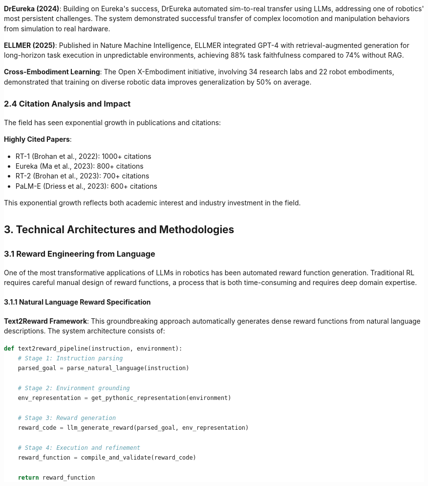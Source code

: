 **DrEureka (2024)**: Building on Eureka's success, DrEureka automated sim-to-real transfer using LLMs, addressing one of robotics' most persistent challenges. The system demonstrated successful transfer of complex locomotion and manipulation behaviors from simulation to real hardware.

**ELLMER (2025)**: Published in Nature Machine Intelligence, ELLMER integrated GPT-4 with retrieval-augmented generation for long-horizon task execution in unpredictable environments, achieving 88% task faithfulness compared to 74% without RAG.

**Cross-Embodiment Learning**: The Open X-Embodiment initiative, involving 34 research labs and 22 robot embodiments, demonstrated that training on diverse robotic data improves generalization by 50% on average.

### 2.4 Citation Analysis and Impact

The field has seen exponential growth in publications and citations:

**Highly Cited Papers**:
- RT-1 (Brohan et al., 2022): 1000+ citations
- Eureka (Ma et al., 2023): 800+ citations  
- RT-2 (Brohan et al., 2023): 700+ citations
- PaLM-E (Driess et al., 2023): 600+ citations

This exponential growth reflects both academic interest and industry investment in the field.

## 3. Technical Architectures and Methodologies

### 3.1 Reward Engineering from Language

One of the most transformative applications of LLMs in robotics has been automated reward function generation. Traditional RL requires careful manual design of reward functions, a process that is both time-consuming and requires deep domain expertise.

#### 3.1.1 Natural Language Reward Specification

**Text2Reward Framework**: This groundbreaking approach automatically generates dense reward functions from natural language descriptions. The system architecture consists of:

```python
def text2reward_pipeline(instruction, environment):
    # Stage 1: Instruction parsing
    parsed_goal = parse_natural_language(instruction)
    
    # Stage 2: Environment grounding
    env_representation = get_pythonic_representation(environment)
    
    # Stage 3: Reward generation
    reward_code = llm_generate_reward(parsed_goal, env_representation)
    
    # Stage 4: Execution and refinement
    reward_function = compile_and_validate(reward_code)
    
    return reward_function
```
